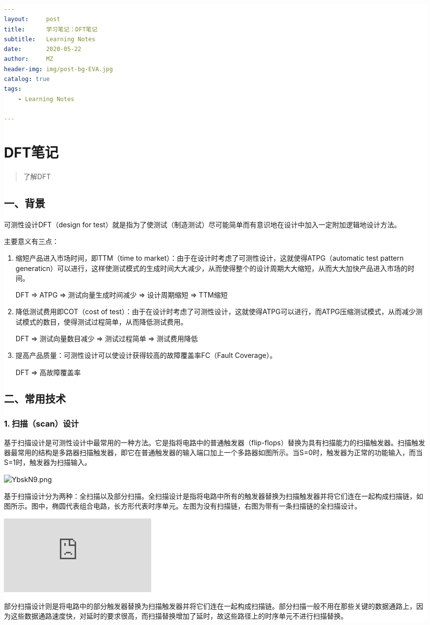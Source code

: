 ```yaml
---
layout:     post
title:      学习笔记：DFT笔记
subtitle:   Learning Notes
date:       2020-05-22
author:     MZ
header-img: img/post-bg-EVA.jpg
catalog: true
tags:
    - Learning Notes

---
```


# DFT笔记 

> 了解DFT

## 一、背景

可测性设计DFT（design for test）就是指为了使测试（制造测试）尽可能简单而有意识地在设计中加入一定附加逻辑地设计方法。

主要意义有三点：

1. 缩短产品进入市场时间，即TTM（time to market）：由于在设计时考虑了可测性设计，这就使得ATPG（automatic test pattern generaticn）可以进行，这样使测试模式的生成时间大大减少，从而使得整个的设计周期大大缩短，从而大大加快产品进入市场的时间。

   DFT => ATPG => 测试向量生成时间减少 => 设计周期缩短 => TTM缩短

2. 降低测试费用即COT（cost of test）：由于在设计时考虑了可测性设计，这就使得ATPG可以进行，而ATPG压缩测试模式，从而减少测试模式的数目，使得测试过程简单，从而降低测试费用。

   DFT => 测试向量数目减少 => 测试过程简单 => 测试费用降低

3. 提高产品质量：可测性设计可以使设计获得较高的故障覆盖率FC（Fault Coverage）。

   DFT => 高故障覆盖率

## 二、常用技术

### 1. 扫描（scan）设计

基于扫描设计是可测性设计中最常用的一种方法。它是指将电路中的普通触发器（flip-flops）替换为具有扫描能力的扫描触发器。扫描触发器最常用的结构是多路器扫描触发器，即它在普通触发器的输入端口加上一个多路器如图所示。当S=0时，触发器为正常的功能输入，而当S=1时，触发器为扫描输入。

![YbskN9.png](https://s1.ax1x.com/2020/05/21/YbskN9.png)

基于扫描设计分为两种：全扫描以及部分扫描。全扫描设计是指将电路中所有的触发器替换为扫描触发器并将它们连在一起构成扫描链，如图所示。图中，椭圆代表组合电路，长方形代表时序单元。左图为没有扫描链，右图为带有一条扫描链的全扫描设计。

![YbskN9.png](https://pics.images.ac.cn/image/5ec6480831187.html)

部分扫描设计则是将电路中的部分触发器替换为扫描触发器并将它们连在一起构成扫描链。部分扫描一般不用在那些关键的数据通路上，因为这些数据通路速度快，对延时的要求很高，而扫描替换增加了延时，故这些路径上的时序单元不进行扫描替换。
